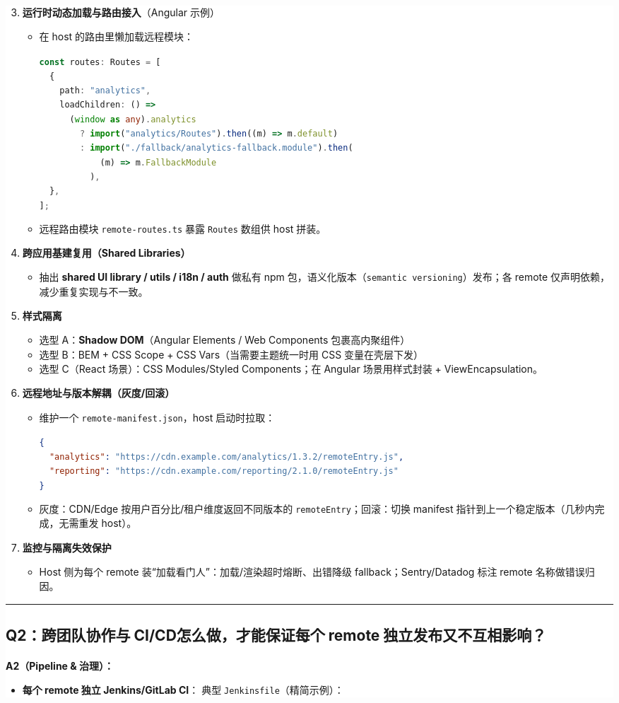 
3. **运行时动态加载与路由接入**（Angular 示例）

   - 在 host 的路由里懒加载远程模块：

     ```ts
     const routes: Routes = [
       {
         path: "analytics",
         loadChildren: () =>
           (window as any).analytics
             ? import("analytics/Routes").then((m) => m.default)
             : import("./fallback/analytics-fallback.module").then(
                 (m) => m.FallbackModule
               ),
       },
     ];
     ```

   - 远程路由模块 `remote-routes.ts` 暴露 `Routes` 数组供 host 拼装。

4. **跨应用基建复用（Shared Libraries）**

   - 抽出 **shared UI library / utils / i18n / auth** 做私有 npm 包，语义化版本（`semantic versioning`）发布；各 remote 仅声明依赖，减少重复实现与不一致。

5. **样式隔离**

   - 选型 A：**Shadow DOM**（Angular Elements / Web Components 包裹高内聚组件）
   - 选型 B：BEM + CSS Scope + CSS Vars（当需要主题统一时用 CSS 变量在壳层下发）
   - 选型 C（React 场景）：CSS Modules/Styled Components；在 Angular 场景用样式封装 + ViewEncapsulation。

6. **远程地址与版本解耦（灰度/回滚）**

   - 维护一个 `remote-manifest.json`，host 启动时拉取：

     ```json
     {
       "analytics": "https://cdn.example.com/analytics/1.3.2/remoteEntry.js",
       "reporting": "https://cdn.example.com/reporting/2.1.0/remoteEntry.js"
     }
     ```

   - 灰度：CDN/Edge 按用户百分比/租户维度返回不同版本的 `remoteEntry`；回滚：切换 manifest 指针到上一个稳定版本（几秒内完成，无需重发 host）。

7. **监控与隔离失效保护**

   - Host 侧为每个 remote 装“加载看门人”：加载/渲染超时熔断、出错降级 fallback；Sentry/Datadog 标注 remote 名称做错误归因。

---

## Q2：**跨团队协作与 CI/CD**怎么做，才能保证每个 remote 独立发布又不互相影响？

**A2（Pipeline & 治理）：**

- **每个 remote 独立 Jenkins/GitLab CI**：
  典型 `Jenkinsfile`（精简示例）：
